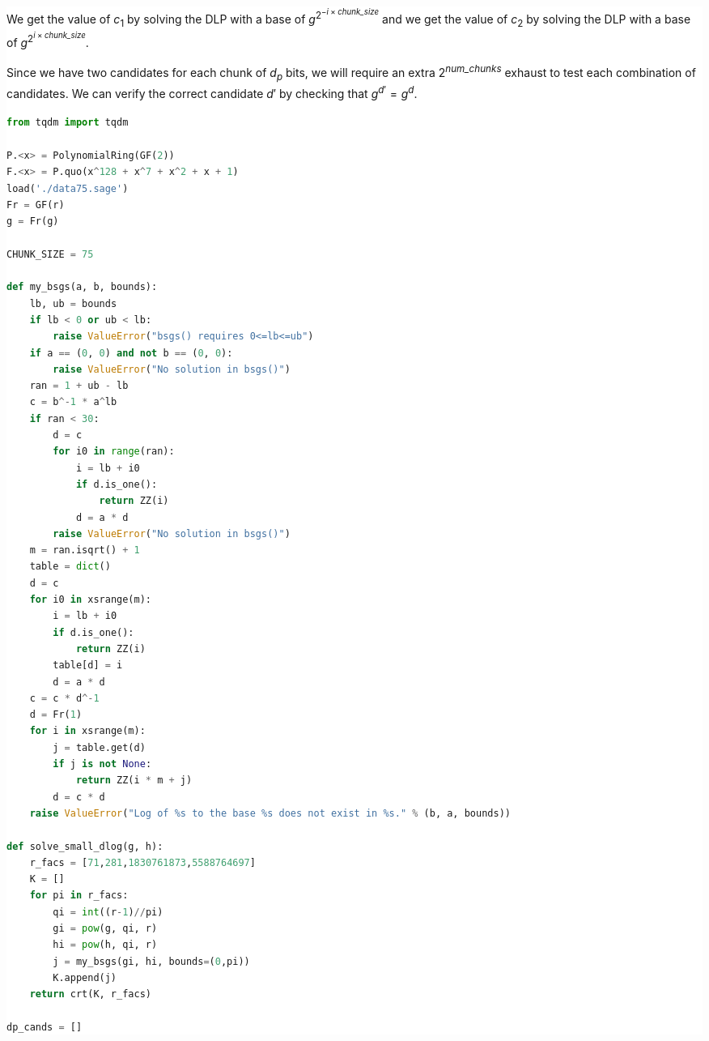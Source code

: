 We get the value of $c_1$ by solving the DLP with a base of $g^{2^{- i \times \mathit{chunk\_size}}}$ and we get the value of $c_2$ by solving the DLP with a base of $g^{2^{i \times \mathit{chunk\_size}}}$.

Since we have two candidates for each chunk of $d_p$ bits, we will require an extra $2^{\mathit{num\_chunks}}$ exhaust to test each combination of candidates. We can verify the correct candidate $d'$ by checking that $g^{d'} = g^d$.

```py
from tqdm import tqdm

P.<x> = PolynomialRing(GF(2))
F.<x> = P.quo(x^128 + x^7 + x^2 + x + 1)
load('./data75.sage')
Fr = GF(r)
g = Fr(g)

CHUNK_SIZE = 75

def my_bsgs(a, b, bounds):
    lb, ub = bounds
    if lb < 0 or ub < lb:
        raise ValueError("bsgs() requires 0<=lb<=ub")
    if a == (0, 0) and not b == (0, 0):
        raise ValueError("No solution in bsgs()")
    ran = 1 + ub - lb
    c = b^-1 * a^lb
    if ran < 30:
        d = c
        for i0 in range(ran):
            i = lb + i0
            if d.is_one():
                return ZZ(i)
            d = a * d
        raise ValueError("No solution in bsgs()")
    m = ran.isqrt() + 1
    table = dict()
    d = c
    for i0 in xsrange(m):
        i = lb + i0
        if d.is_one():
            return ZZ(i)
        table[d] = i
        d = a * d
    c = c * d^-1
    d = Fr(1)
    for i in xsrange(m):
        j = table.get(d)
        if j is not None:
            return ZZ(i * m + j)
        d = c * d
    raise ValueError("Log of %s to the base %s does not exist in %s." % (b, a, bounds))

def solve_small_dlog(g, h):
    r_facs = [71,281,1830761873,5588764697]
    K = []
    for pi in r_facs:
        qi = int((r-1)//pi)
        gi = pow(g, qi, r)
        hi = pow(h, qi, r)
        j = my_bsgs(gi, hi, bounds=(0,pi))
        K.append(j)
    return crt(K, r_facs)

dp_cands = []
```
